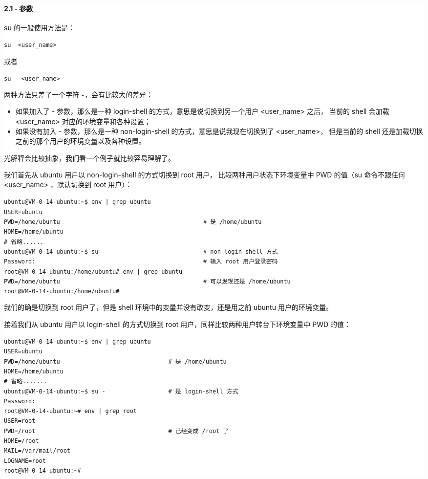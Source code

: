 #### 2.1 - 参数

su 的一般使用方法是：
```
su  <user_name>
```

或者
```
su - <user_name>
```

两种方法只差了一个字符 `-`，会有比较大的差异：

* 如果加入了 - 参数，那么是一种 login-shell 的方式，意思是说切换到另一个用户 <user_name> 之后，
当前的 shell 会加载 <user_name> 对应的环境变量和各种设置；
* 如果没有加入 - 参数，那么是一种 non-login-shell 的方式，意思是说我现在切换到了 <user_name>，
但是当前的 shell 还是加载切换之前的那个用户的环境变量以及各种设置。

光解释会比较抽象，我们看一个例子就比较容易理解了。

我们首先从 ubuntu 用户以 non-login-shell 的方式切换到 root 用户，
比较两种用户状态下环境变量中 PWD 的值（su 命令不跟任何 <user_name> ，默认切换到 root 用户）：
```
ubuntu@VM-0-14-ubuntu:~$ env | grep ubuntu
USER=ubuntu
PWD=/home/ubuntu                                         # 是 /home/ubuntu
HOME=/home/ubuntu
# 省略......
ubuntu@VM-0-14-ubuntu:~$ su                              # non-login-shell 方式
Password:                                                # 输入 root 用户登录密码
root@VM-0-14-ubuntu:/home/ubuntu# env | grep ubuntu
PWD=/home/ubuntu                                         # 可以发现还是 /home/ubuntu
root@VM-0-14-ubuntu:/home/ubuntu#
```

我们的确是切换到 root 用户了，但是 shell 环境中的变量并没有改变，还是用之前 ubuntu 用户的环境变量。

接着我们从 ubuntu 用户以 login-shell 的方式切换到 root 用户，同样比较两种用户转台下环境变量中 PWD 的值：
```
ubuntu@VM-0-14-ubuntu:~$ env | grep ubuntu
USER=ubuntu
PWD=/home/ubuntu                               # 是 /home/ubuntu
HOME=/home/ubuntu
# 省略.......
ubuntu@VM-0-14-ubuntu:~$ su -                  # 是 login-shell 方式
Password:
root@VM-0-14-ubuntu:~# env | grep root
USER=root
PWD=/root                                      # 已经变成 /root 了
HOME=/root
MAIL=/var/mail/root
LOGNAME=root
root@VM-0-14-ubuntu:~#
```
